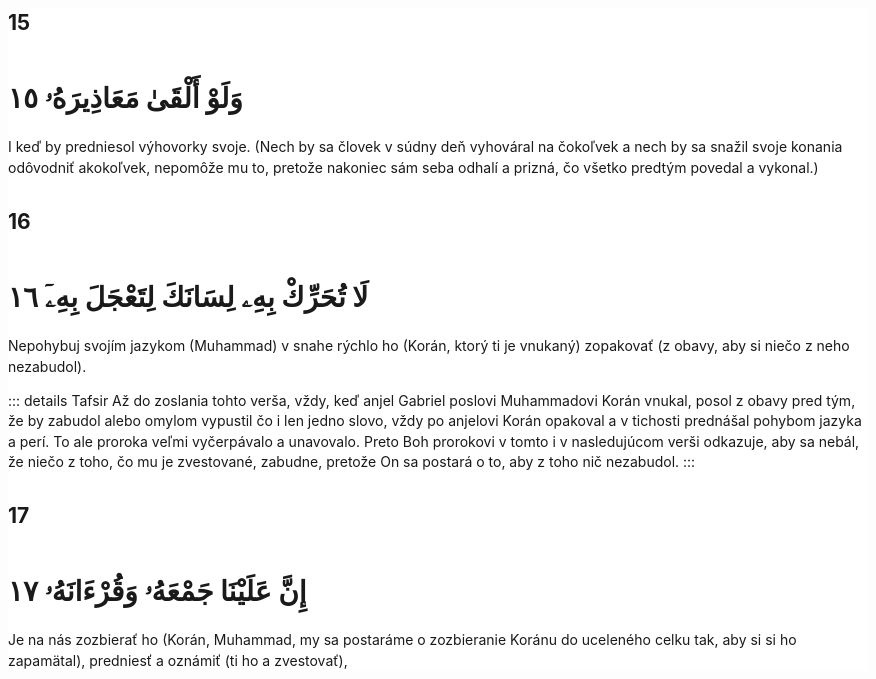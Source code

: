 ## 15


<Badge type="info" text="75:15" class="badge" />
<div>
<div class="main-verse" >

<h1 class="verse-arabic">وَلَوْ أَلْقَىٰ مَعَاذِيرَهُۥ ١٥</h1>
</div>

<p>I keď by predniesol výhovorky svoje. (Nech by sa človek v súdny deň vyhováral na čokoľvek a nech by sa snažil svoje konania odôvodniť akokoľvek, nepomôže mu to, pretože nakoniec sám seba odhalí a prizná, čo všetko predtým povedal a vykonal.)</p>
</div>

<div class="break"></div>

## 16


<Badge type="info" text="75:16" class="badge" />
<div>
<div class="main-verse" >

<h1 class="verse-arabic">لَا تُحَرِّكْ بِهِۦ لِسَانَكَ لِتَعْجَلَ بِهِۦٓ ١٦</h1>
</div>

<p>Nepohybuj svojím jazykom (Muhammad) v snahe rýchlo ho (Korán, ktorý ti je vnukaný) zopakovať (z obavy, aby si niečo z neho nezabudol).</p>
</div>


::: details Tafsir
Až do zoslania tohto verša, vždy, keď anjel Gabriel poslovi Muhammadovi Korán vnukal, posol z obavy pred tým, že by zabudol alebo omylom vypustil čo i len jedno slovo, vždy po anjelovi Korán opakoval a v tichosti prednášal pohybom jazyka a perí. To ale proroka veľmi vyčerpávalo a unavovalo. Preto Boh prorokovi v tomto i v nasledujúcom verši odkazuje, aby sa nebál, že niečo z toho, čo mu je zvestované, zabudne, pretože On sa postará o to, aby z toho nič nezabudol.
:::

<div class="break"></div>

## 17


<Badge type="info" text="75:17" class="badge" />
<div>
<div class="main-verse" >

<h1 class="verse-arabic">إِنَّ عَلَيْنَا جَمْعَهُۥ وَقُرْءَانَهُۥ ١٧</h1>
</div>

<p>Je na nás zozbierať ho (Korán, Muhammad, my sa postaráme o zozbieranie Koránu do uceleného celku tak, aby si si ho zapamätal), predniesť a oznámiť (ti ho a zvestovať),</p>
</div>
